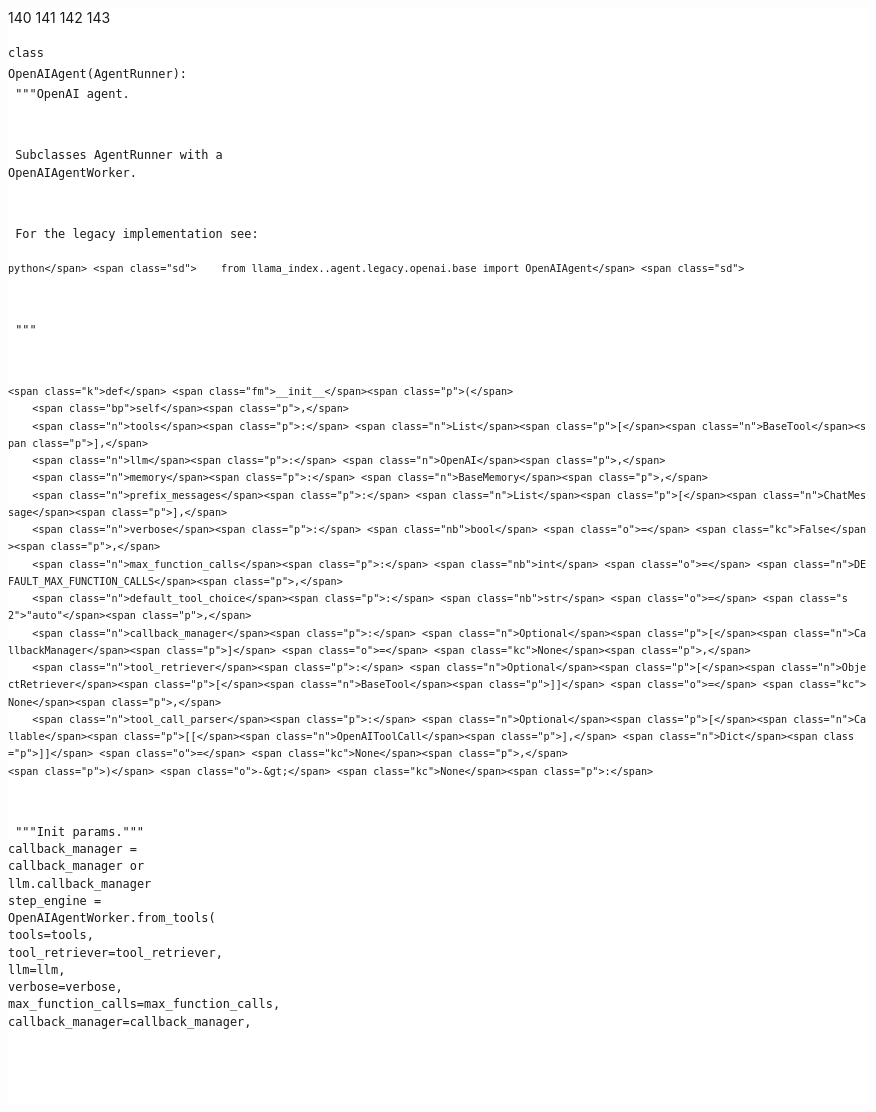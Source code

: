 <span class="normal">140</span>
<span class="normal">141</span>
<span class="normal">142</span>
<span class="normal">143</span></pre></div></td><td class="code"><div><pre><span></span><code><span class="k">class</span> <span class="nc">OpenAIAgent</span><span class="p">(</span><span class="n">AgentRunner</span><span class="p">):</span>
<span class="w">    </span><span class="sd">"""OpenAI agent.</span>

<span class="sd">    Subclasses AgentRunner with a OpenAIAgentWorker.</span>

<span class="sd">    For the legacy implementation see:</span>
<span class="sd">    ```python</span>
<span class="sd">    from llama_index..agent.legacy.openai.base import OpenAIAgent</span>
<span class="sd">    ```</span>

<span class="sd">    """</span>

    <span class="k">def</span> <span class="fm">__init__</span><span class="p">(</span>
        <span class="bp">self</span><span class="p">,</span>
        <span class="n">tools</span><span class="p">:</span> <span class="n">List</span><span class="p">[</span><span class="n">BaseTool</span><span class="p">],</span>
        <span class="n">llm</span><span class="p">:</span> <span class="n">OpenAI</span><span class="p">,</span>
        <span class="n">memory</span><span class="p">:</span> <span class="n">BaseMemory</span><span class="p">,</span>
        <span class="n">prefix_messages</span><span class="p">:</span> <span class="n">List</span><span class="p">[</span><span class="n">ChatMessage</span><span class="p">],</span>
        <span class="n">verbose</span><span class="p">:</span> <span class="nb">bool</span> <span class="o">=</span> <span class="kc">False</span><span class="p">,</span>
        <span class="n">max_function_calls</span><span class="p">:</span> <span class="nb">int</span> <span class="o">=</span> <span class="n">DEFAULT_MAX_FUNCTION_CALLS</span><span class="p">,</span>
        <span class="n">default_tool_choice</span><span class="p">:</span> <span class="nb">str</span> <span class="o">=</span> <span class="s2">"auto"</span><span class="p">,</span>
        <span class="n">callback_manager</span><span class="p">:</span> <span class="n">Optional</span><span class="p">[</span><span class="n">CallbackManager</span><span class="p">]</span> <span class="o">=</span> <span class="kc">None</span><span class="p">,</span>
        <span class="n">tool_retriever</span><span class="p">:</span> <span class="n">Optional</span><span class="p">[</span><span class="n">ObjectRetriever</span><span class="p">[</span><span class="n">BaseTool</span><span class="p">]]</span> <span class="o">=</span> <span class="kc">None</span><span class="p">,</span>
        <span class="n">tool_call_parser</span><span class="p">:</span> <span class="n">Optional</span><span class="p">[</span><span class="n">Callable</span><span class="p">[[</span><span class="n">OpenAIToolCall</span><span class="p">],</span> <span class="n">Dict</span><span class="p">]]</span> <span class="o">=</span> <span class="kc">None</span><span class="p">,</span>
    <span class="p">)</span> <span class="o">-&gt;</span> <span class="kc">None</span><span class="p">:</span>
<span class="w">        </span><span class="sd">"""Init params."""</span>
        <span class="n">callback_manager</span> <span class="o">=</span> <span class="n">callback_manager</span> <span class="ow">or</span> <span class="n">llm</span><span class="o">.</span><span class="n">callback_manager</span>
        <span class="n">step_engine</span> <span class="o">=</span> <span class="n">OpenAIAgentWorker</span><span class="o">.</span><span class="n">from_tools</span><span class="p">(</span>
            <span class="n">tools</span><span class="o">=</span><span class="n">tools</span><span class="p">,</span>
            <span class="n">tool_retriever</span><span class="o">=</span><span class="n">tool_retriever</span><span class="p">,</span>
            <span class="n">llm</span><span class="o">=</span><span class="n">llm</span><span class="p">,</span>
            <span class="n">verbose</span><span class="o">=</span><span class="n">verbose</span><span class="p">,</span>
            <span class="n">max_function_calls</span><span class="o">=</span><span class="n">max_function_calls</span><span class="p">,</span>
            <span class="n">callback_manager</span><span class="o">=</span><span class="n">callback_manager</span><span class="p">,</span>